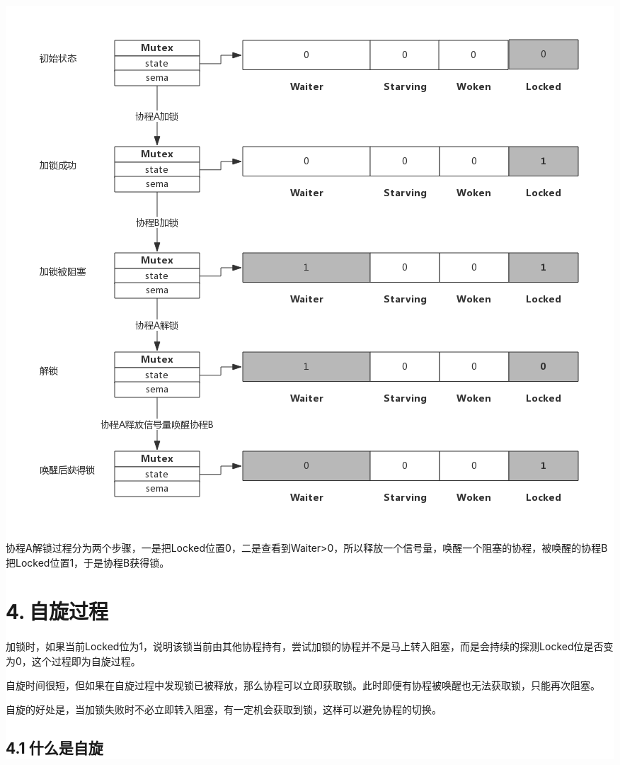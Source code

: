 ![](images/mutex-05-unlock_with_waiter.png)

协程A解锁过程分为两个步骤，一是把Locked位置0，二是查看到Waiter>0，所以释放一个信号量，唤醒一个阻塞的协程，被唤醒的协程B把Locked位置1，于是协程B获得锁。

# 4. 自旋过程

加锁时，如果当前Locked位为1，说明该锁当前由其他协程持有，尝试加锁的协程并不是马上转入阻塞，而是会持续的探测Locked位是否变为0，这个过程即为自旋过程。

自旋时间很短，但如果在自旋过程中发现锁已被释放，那么协程可以立即获取锁。此时即便有协程被唤醒也无法获取锁，只能再次阻塞。

自旋的好处是，当加锁失败时不必立即转入阻塞，有一定机会获取到锁，这样可以避免协程的切换。

## 4.1 什么是自旋
